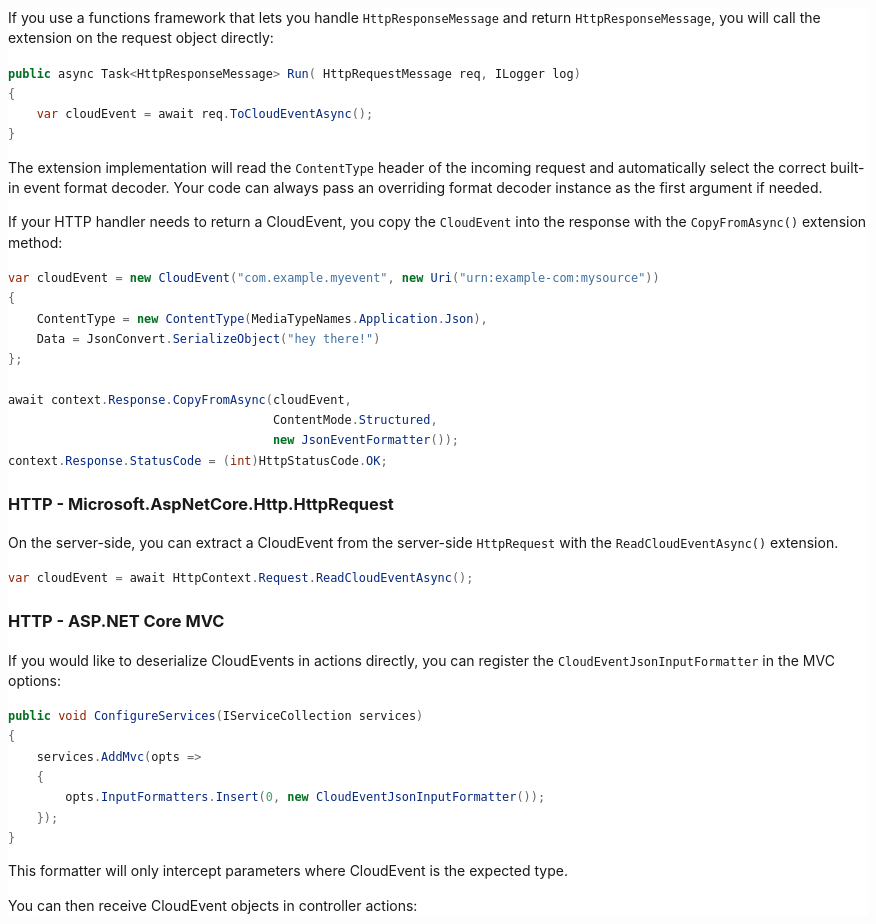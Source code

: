 If you use a functions framework that lets you handle `HttpResponseMessage` and return
`HttpResponseMessage`, you will call the extension on the request object directly:

```C#
public async Task<HttpResponseMessage> Run( HttpRequestMessage req, ILogger log)
{
    var cloudEvent = await req.ToCloudEventAsync();
}
```

The extension implementation will read the `ContentType` header of the incoming request and
automatically select the correct built-in event format decoder. Your code can always pass an
overriding format decoder instance as the first argument if needed.

If your HTTP handler needs to return a CloudEvent, you copy the `CloudEvent` into the
response with the `CopyFromAsync()` extension method:

```C#
var cloudEvent = new CloudEvent("com.example.myevent", new Uri("urn:example-com:mysource"))
{
    ContentType = new ContentType(MediaTypeNames.Application.Json),
    Data = JsonConvert.SerializeObject("hey there!")
};

await context.Response.CopyFromAsync(cloudEvent,
                                     ContentMode.Structured,
                                     new JsonEventFormatter());
context.Response.StatusCode = (int)HttpStatusCode.OK;
```

### HTTP - Microsoft.AspNetCore.Http.HttpRequest

On the server-side, you can extract a CloudEvent from the server-side `HttpRequest` 
with the `ReadCloudEventAsync()` extension.

```C#
var cloudEvent = await HttpContext.Request.ReadCloudEventAsync();
``` 

### HTTP - ASP.NET Core MVC

If you would like to deserialize CloudEvents in actions directly, you can register the
`CloudEventJsonInputFormatter` in the MVC options:

```C#
public void ConfigureServices(IServiceCollection services)
{
    services.AddMvc(opts =>
    {
        opts.InputFormatters.Insert(0, new CloudEventJsonInputFormatter());
    });
}
```

This formatter will only intercept parameters where CloudEvent is the expected type.

You can then receive CloudEvent objects in controller actions:
